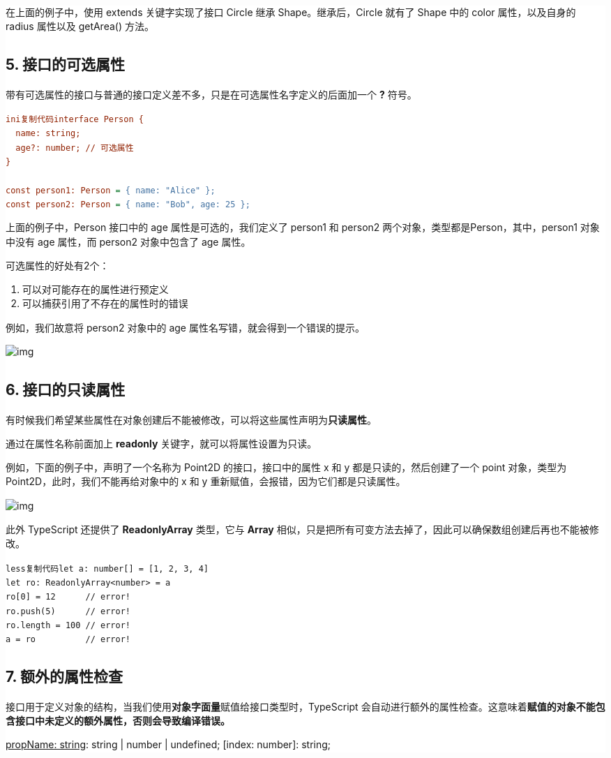 在上面的例子中，使用 extends 关键字实现了接口 Circle 继承 Shape。继承后，Circle 就有了 Shape 中的 color 属性，以及自身的 radius 属性以及 getArea() 方法。

## 5. 接口的可选属性

带有可选属性的接口与普通的接口定义差不多，只是在可选属性名字定义的后面加一个 **?** 符号。

```ini
ini复制代码interface Person {
  name: string;
  age?: number; // 可选属性
}

const person1: Person = { name: "Alice" };
const person2: Person = { name: "Bob", age: 25 };
```

上面的例子中，Person 接口中的 age 属性是可选的，我们定义了 person1 和 person2 两个对象，类型都是Person，其中，person1 对象中没有 age 属性，而 person2 对象中包含了 age 属性。

可选属性的好处有2个：

1. 可以对可能存在的属性进行预定义
2. 可以捕获引用了不存在的属性时的错误

例如，我们故意将 person2 对象中的 age 属性名写错，就会得到一个错误的提示。

![img](https://xiaou-1305448902.cos.ap-nanjing.myqcloud.com/img/202310011132462.webp)

## 6. 接口的只读属性

有时候我们希望某些属性在对象创建后不能被修改，可以将这些属性声明为**只读属性**。

通过在属性名称前面加上 **readonly** 关键字，就可以将属性设置为只读。

例如，下面的例子中，声明了一个名称为 Point2D 的接口，接口中的属性 x 和 y 都是只读的，然后创建了一个 point 对象，类型为 Point2D，此时，我们不能再给对象中的 x 和 y 重新赋值，会报错，因为它们都是只读属性。

![img](https://xiaou-1305448902.cos.ap-nanjing.myqcloud.com/img/202310011132798.webp)

此外 TypeScript 还提供了 **ReadonlyArray** 类型，它与 **Array** 相似，只是把所有可变方法去掉了，因此可以确保数组创建后再也不能被修改。

```less
less复制代码let a: number[] = [1, 2, 3, 4]
let ro: ReadonlyArray<number> = a
ro[0] = 12      // error!
ro.push(5)      // error!
ro.length = 100 // error!
a = ro          // error!
```

## 7. 额外的属性检查

接口用于定义对象的结构，当我们使用**对象字面量**赋值给接口类型时，TypeScript 会自动进行额外的属性检查。这意味着**赋值的对象不能包含接口中未定义的额外属性，否则会导致编译错误。**


  [propName: string]: any;
  [propName: string]: string;
  [propName: string]: string | number | undefined;
  [index: number]: string;